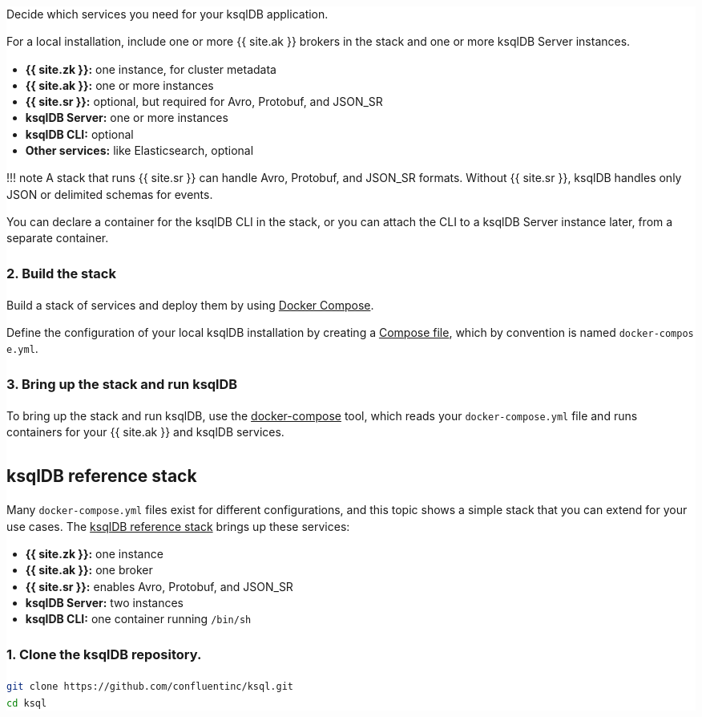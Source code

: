 Decide which services you need for your ksqlDB application. 

For a local installation, include one or more {{ site.ak }} brokers in the
stack and one or more ksqlDB Server instances. 

- **{{ site.zk }}:** one instance, for cluster metadata
- **{{ site.ak }}:** one or more instances
- **{{ site.sr }}:** optional, but required for Avro, Protobuf, and JSON_SR
- **ksqlDB Server:** one or more instances
- **ksqlDB CLI:** optional
- **Other services:** like Elasticsearch, optional

!!! note
    A stack that runs {{ site.sr }} can handle Avro, Protobuf, and JSON_SR
    formats. Without {{ site.sr }}, ksqlDB handles only JSON or delimited
    schemas for events. 

You can declare a container for the ksqlDB CLI in the stack, or you can attach
the CLI to a ksqlDB Server instance later, from a separate container.

### 2.  Build the stack

Build a stack of services and deploy them by using
[Docker Compose](https://docs.docker.com/compose/).

Define the configuration of your local ksqlDB installation by creating a
[Compose file](https://docs.docker.com/compose/compose-file/), which by
convention is named `docker-compose.yml`.

### 3. Bring up the stack and run ksqlDB
   
To bring up the stack and run ksqlDB, use the
[docker-compose](https://docs.docker.com/compose/reference/overview/) tool,
which reads your `docker-compose.yml` file and runs containers for your
{{ site.ak }} and ksqlDB services. 

ksqlDB reference stack
----------------------

Many `docker-compose.yml` files exist for different configurations, and this
topic shows a simple stack that you can extend for your use cases. The
[ksqlDB reference stack](https://github.com/confluentinc/ksql/blob/master/docker-compose.yml)
brings up these services:

- **{{ site.zk }}:** one instance
- **{{ site.ak }}:** one broker
- **{{ site.sr }}:** enables Avro, Protobuf, and JSON_SR
- **ksqlDB Server:** two instances
- **ksqlDB CLI:** one container running `/bin/sh`

### 1. Clone the ksqlDB repository.

```bash
git clone https://github.com/confluentinc/ksql.git
cd ksql
```
